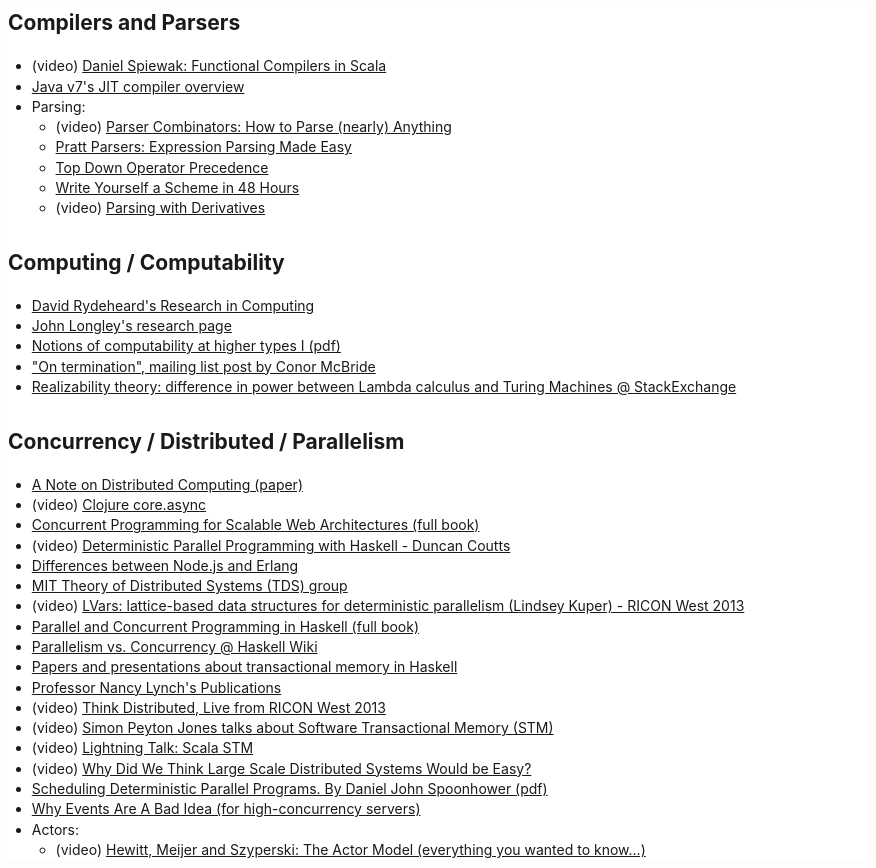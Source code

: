 ## Compilers and Parsers
  - (video) [Daniel Spiewak: Functional Compilers in Scala](http://skillsmatter.com/podcast/scala/functional-compilers-from-cfg-to-exe)
  - [Java v7's JIT compiler overview](http://pic.dhe.ibm.com/infocenter/java7sdk/v7r0/index.jsp?topic=%2Fcom.ibm.java.win.70.doc%2Fdiag%2Funderstanding%2Fjit_overview.html)
  - Parsing:
    + (video) [Parser Combinators: How to Parse (nearly) Anything](http://www.infoq.com/presentations/Parser-Combinators)
    + [Pratt Parsers: Expression Parsing Made Easy](http://journal.stuffwithstuff.com/2011/03/19/pratt-parsers-expression-parsing-made-easy/)
    + [Top Down Operator Precedence](http://javascript.crockford.com/tdop/tdop.html)
    + [Write Yourself a Scheme in 48 Hours](http://en.wikibooks.org/wiki/Write_Yourself_a_Scheme_in_48_Hours)
    + (video) [Parsing with Derivatives](https://www.youtube.com/watch?v=ZzsK8Am6dKU)
    
## Computing / Computability
  - [David Rydeheard's Research in Computing](http://www.cs.man.ac.uk/~david/)
  - [John Longley's research page](http://homepages.inf.ed.ac.uk/jrl/Research/)
  - [Notions of computability at higher types I (pdf)](http://homepages.inf.ed.ac.uk/jrl/Research/notions1.pdf)
  - ["On termination", mailing list post by Conor McBride](http://www.haskell.org/pipermail/haskell-cafe/2003-May/004343.html)
  - [Realizability theory: difference in power between Lambda calculus and Turing Machines @ StackExchange](http://cstheory.stackexchange.com/questions/1117/realizability-theory-difference-in-power-between-lambda-calculus-and-turing-mac)
  
## Concurrency / Distributed / Parallelism
  - [A Note on Distributed Computing (paper)](http://doc.akka.io/docs/misc/smli_tr-94-29.pdf)
  - (video) [Clojure core.async](http://www.infoq.com/presentations/clojure-core-async)
  - [Concurrent Programming for Scalable Web Architectures (full book)](http://berb.github.io/diploma-thesis/index.html)
  - (video) [Deterministic Parallel Programming with Haskell - Duncan Coutts](http://www.youtube.com/watch?v=d6XigsnIk0s)
  - [Differences between Node.js and Erlang](http://jlouisramblings.blogspot.fr/2010/12/differences-between-nodejs-and-erlang_14.html)
  - [MIT Theory of Distributed Systems (TDS) group](http://groups.csail.mit.edu/tds/)
  - (video) [LVars: lattice-based data structures for deterministic parallelism (Lindsey Kuper) - RICON West 2013](https://www.youtube.com/watch?v=8dFO5Ir0xqY)
  - [Parallel and Concurrent Programming in Haskell (full book)](http://chimera.labs.oreilly.com/books/1230000000929/index.html)
  - [Parallelism vs. Concurrency @ Haskell Wiki](http://www.haskell.org/haskellwiki/Parallelism_vs._Concurrency)
  - [Papers and presentations about transactional memory in Haskell](http://research.microsoft.com/en-us/um/people/simonpj/papers/stm/index.htm)
  - [Professor Nancy Lynch's Publications](http://groups.csail.mit.edu/tds/lynch-pubs.html)
  - (video) [Think Distributed, Live from RICON West 2013](http://www.youtube.com/watch?v=uempZ-SteBM)
  - (video) [Simon Peyton Jones talks about Software Transactional Memory (STM)](http://www.youtube.com/watch?v=aQXgW55f7cg)
  - (video) [Lightning Talk: Scala STM](http://skillsmatter.com/podcast/scala/lightning-talks-talk-1-at-scalax)
  - (video) [Why Did We Think Large Scale Distributed Systems Would be Easy?](http://www.youtube.com/watch?v=kCcYip60_aY)
  - [Scheduling Deterministic Parallel Programs. By Daniel John Spoonhower (pdf)](http://www.cs.cmu.edu/~rwh/theses/spoonhower.pdf)
  - [Why Events Are A Bad Idea (for high-concurrency servers)](https://www.usenix.org/legacy/events/hotos03/tech/full_papers/vonbehren/vonbehren_html/index.html)
  - Actors:
    + (video) [Hewitt, Meijer and Szyperski: The Actor Model (everything you wanted to know...)](http://www.youtube.com/watch?v=7erJ1DV_Tlo)